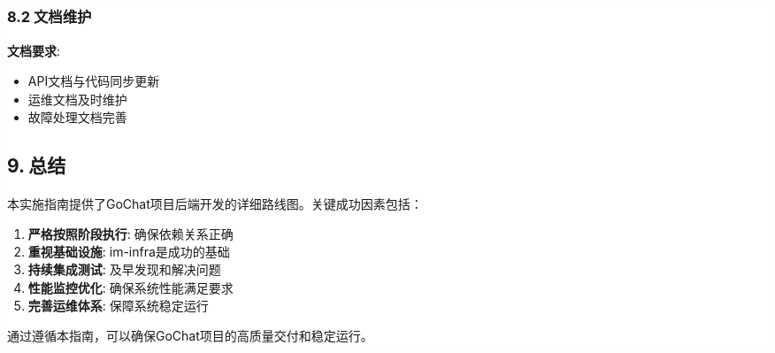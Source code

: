 ### 8.2 文档维护

**文档要求**:
- API文档与代码同步更新
- 运维文档及时维护
- 故障处理文档完善

## 9. 总结

本实施指南提供了GoChat项目后端开发的详细路线图。关键成功因素包括：

1. **严格按照阶段执行**: 确保依赖关系正确
2. **重视基础设施**: im-infra是成功的基础
3. **持续集成测试**: 及早发现和解决问题
4. **性能监控优化**: 确保系统性能满足要求
5. **完善运维体系**: 保障系统稳定运行

通过遵循本指南，可以确保GoChat项目的高质量交付和稳定运行。
